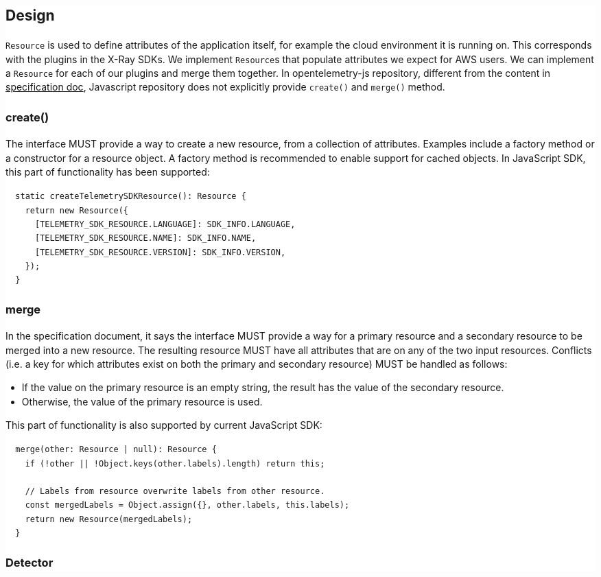 ## Design

`Resource` is used to define attributes of the application itself, for example the cloud environment it is running on. This corresponds with the plugins in the X-Ray SDKs. We implement `Resource`s that populate attributes we expect for AWS users. We can implement a `Resource` for each of our plugins and merge them together.
In opentelemetry-js repository, different from the content in [specification doc](https://github.com/open-telemetry/opentelemetry-specification/blob/b338f9f63dbf02ff8ebd100e8a847e7bf43e2682/specification/resource/sdk.md), Javascript repository does not explicitly provide `create()` and `merge()` method.

### create()

The interface MUST provide a way to create a new resource, from a collection of attributes. Examples include a factory method or a constructor for a resource object. A factory method is recommended to enable support for cached objects.
In JavaScript SDK, this part of functionality has been supported:

```
  static createTelemetrySDKResource(): Resource {
    return new Resource({
      [TELEMETRY_SDK_RESOURCE.LANGUAGE]: SDK_INFO.LANGUAGE,
      [TELEMETRY_SDK_RESOURCE.NAME]: SDK_INFO.NAME,
      [TELEMETRY_SDK_RESOURCE.VERSION]: SDK_INFO.VERSION,
    });
  }
```

### merge

In the specification document, it says the interface MUST provide a way for a primary resource and a secondary resource to be merged into a new resource.
The resulting resource MUST have all attributes that are on any of the two input resources. Conflicts (i.e. a key for which attributes exist on both the primary and secondary resource) MUST be handled as follows:

* If the value on the primary resource is an empty string, the result has the value of the secondary resource.
* Otherwise, the value of the primary resource is used.

This part of functionality is also supported by current JavaScript SDK:

```
  merge(other: Resource | null): Resource {
    if (!other || !Object.keys(other.labels).length) return this;

    // Labels from resource overwrite labels from other resource.
    const mergedLabels = Object.assign({}, other.labels, this.labels);
    return new Resource(mergedLabels);
  }
```

### Detector
